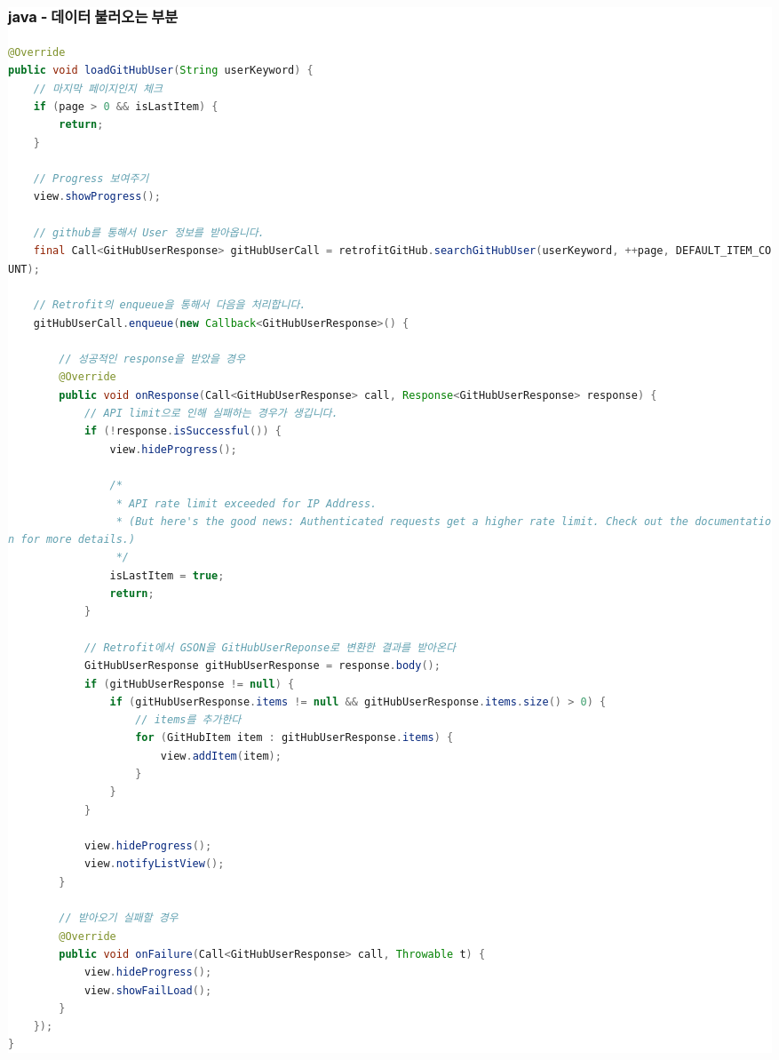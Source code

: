 ### java - 데이터 불러오는 부분

```java
@Override
public void loadGitHubUser(String userKeyword) {
    // 마지막 페이지인지 체크
    if (page > 0 && isLastItem) {
        return;
    }

    // Progress 보여주기
    view.showProgress();

    // github를 통해서 User 정보를 받아옵니다.
    final Call<GitHubUserResponse> gitHubUserCall = retrofitGitHub.searchGitHubUser(userKeyword, ++page, DEFAULT_ITEM_COUNT);

    // Retrofit의 enqueue을 통해서 다음을 처리합니다.
    gitHubUserCall.enqueue(new Callback<GitHubUserResponse>() {

        // 성공적인 response을 받았을 경우
        @Override
        public void onResponse(Call<GitHubUserResponse> call, Response<GitHubUserResponse> response) {
            // API limit으로 인해 실패하는 경우가 생깁니다.
            if (!response.isSuccessful()) {
                view.hideProgress();

                /*
                 * API rate limit exceeded for IP Address.
                 * (But here's the good news: Authenticated requests get a higher rate limit. Check out the documentation for more details.)
                 */
                isLastItem = true;
                return;
            }

            // Retrofit에서 GSON을 GitHubUserReponse로 변환한 결과를 받아온다
            GitHubUserResponse gitHubUserResponse = response.body();
            if (gitHubUserResponse != null) {
                if (gitHubUserResponse.items != null && gitHubUserResponse.items.size() > 0) {
                    // items를 추가한다
                    for (GitHubItem item : gitHubUserResponse.items) {
                        view.addItem(item);
                    }
                }
            }

            view.hideProgress();
            view.notifyListView();
        }

        // 받아오기 실패할 경우
        @Override
        public void onFailure(Call<GitHubUserResponse> call, Throwable t) {
            view.hideProgress();
            view.showFailLoad();
        }
    });
}
```
